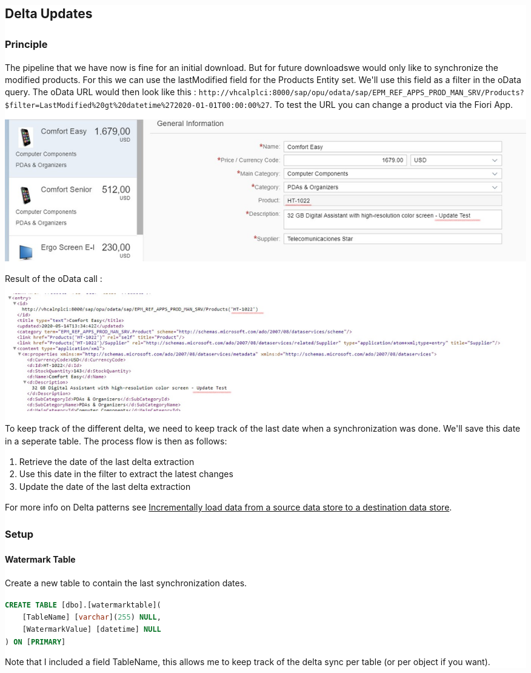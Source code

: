 ## Delta Updates
### Principle
The pipeline that we have now is fine for an initial download. But for future downloadswe would only like to synchronize the modified products.
For this we can use the lastModified field for the Products Entity set. We'll use this field as a filter in the oData query.
The oData URL would then look like this : `http://vhcalplci:8000/sap/opu/odata/sap/EPM_REF_APPS_PROD_MAN_SRV/Products?$filter=LastModified%20gt%20datetime%272020-01-01T00:00:00%27`.
To test the URL you can change a product via the Fiori App.

![Edit Product](Images/ECC/EditProduct.jpg)

Result of the oData call :

![OData Delta](Images/ECC/oDataDelta.jpg)

To keep track of the different delta, we need to keep track of the last date when a synchronization was done.
We'll save this date in a seperate table. The process flow is then as follows:
1. Retrieve the date of the last delta extraction
2. Use this date in the filter to extract the latest changes
3. Update the date of the last delta extraction

For more info on Delta patterns see [Incrementally load data from a source data store to a destination data store](https://docs.microsoft.com/en-us/azure/data-factory/tutorial-incremental-copy-overview).


### Setup
#### Watermark Table
Create a new table to contain the last synchronization dates. 
```SQL
CREATE TABLE [dbo].[watermarktable](
	[TableName] [varchar](255) NULL,
	[WatermarkValue] [datetime] NULL
) ON [PRIMARY]
```
Note that I included a field TableName, this allows me to keep track of the delta sync per table (or per object if you want).
